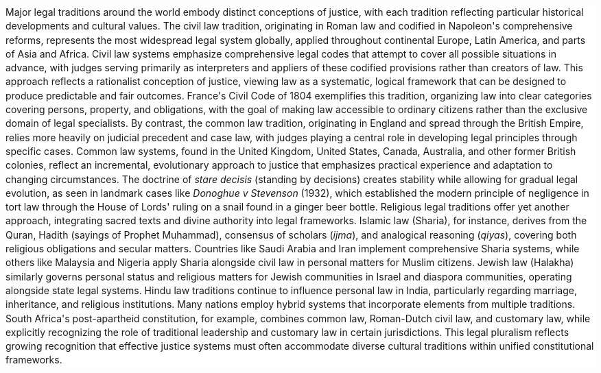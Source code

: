 Major legal traditions around the world embody distinct conceptions of justice, with each tradition reflecting particular historical developments and cultural values. The civil law tradition, originating in Roman law and codified in Napoleon's comprehensive reforms, represents the most widespread legal system globally, applied throughout continental Europe, Latin America, and parts of Asia and Africa. Civil law systems emphasize comprehensive legal codes that attempt to cover all possible situations in advance, with judges serving primarily as interpreters and appliers of these codified provisions rather than creators of law. This approach reflects a rationalist conception of justice, viewing law as a systematic, logical framework that can be designed to produce predictable and fair outcomes. France's Civil Code of 1804 exemplifies this tradition, organizing law into clear categories covering persons, property, and obligations, with the goal of making law accessible to ordinary citizens rather than the exclusive domain of legal specialists. By contrast, the common law tradition, originating in England and spread through the British Empire, relies more heavily on judicial precedent and case law, with judges playing a central role in developing legal principles through specific cases. Common law systems, found in the United Kingdom, United States, Canada, Australia, and other former British colonies, reflect an incremental, evolutionary approach to justice that emphasizes practical experience and adaptation to changing circumstances. The doctrine of *stare decisis* (standing by decisions) creates stability while allowing for gradual legal evolution, as seen in landmark cases like *Donoghue v Stevenson* (1932), which established the modern principle of negligence in tort law through the House of Lords' ruling on a snail found in a ginger beer bottle. Religious legal traditions offer yet another approach, integrating sacred texts and divine authority into legal frameworks. Islamic law (Sharia), for instance, derives from the Quran, Hadith (sayings of Prophet Muhammad), consensus of scholars (*ijma*), and analogical reasoning (*qiyas*), covering both religious obligations and secular matters. Countries like Saudi Arabia and Iran implement comprehensive Sharia systems, while others like Malaysia and Nigeria apply Sharia alongside civil law in personal matters for Muslim citizens. Jewish law (Halakha) similarly governs personal status and religious matters for Jewish communities in Israel and diaspora communities, operating alongside state legal systems. Hindu law traditions continue to influence personal law in India, particularly regarding marriage, inheritance, and religious institutions. Many nations employ hybrid systems that incorporate elements from multiple traditions. South Africa's post-apartheid constitution, for example, combines common law, Roman-Dutch civil law, and customary law, while explicitly recognizing the role of traditional leadership and customary law in certain jurisdictions. This legal pluralism reflects growing recognition that effective justice systems must often accommodate diverse cultural traditions within unified constitutional frameworks.
